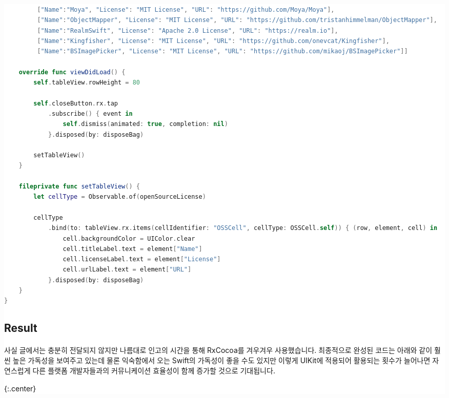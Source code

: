 ```swift
         ["Name":"Moya", "License": "MIT License", "URL": "https://github.com/Moya/Moya"],
         ["Name":"ObjectMapper", "License": "MIT License", "URL": "https://github.com/tristanhimmelman/ObjectMapper"],
         ["Name":"RealmSwift", "License": "Apache 2.0 License", "URL": "https://realm.io"],
         ["Name":"Kingfisher", "License": "MIT License", "URL": "https://github.com/onevcat/Kingfisher"],
         ["Name":"BSImagePicker", "License": "MIT License", "URL": "https://github.com/mikaoj/BSImagePicker"]]
    
    override func viewDidLoad() {
        self.tableView.rowHeight = 80
        
        self.closeButton.rx.tap
            .subscribe() { event in
                self.dismiss(animated: true, completion: nil)
            }.disposed(by: disposeBag)
        
        setTableView()
    }
    
    fileprivate func setTableView() {
        let cellType = Observable.of(openSourceLicense)
        
        cellType
            .bind(to: tableView.rx.items(cellIdentifier: "OSSCell", cellType: OSSCell.self)) { (row, element, cell) in
                cell.backgroundColor = UIColor.clear
                cell.titleLabel.text = element["Name"]
                cell.licenseLabel.text = element["License"]
                cell.urlLabel.text = element["URL"]
            }.disposed(by: disposeBag)
    }
}

```



## Result

사실 글에서는 충분히 전달되지 않지만 나름대로 인고의 시간을 통해 RxCocoa를 겨우겨우 사용했습니다. 최종적으로 완성된 코드는 아래와 같이 훨씬 높은 가독성을 보여주고 있는데 물론 익숙함에서 오는 Swift의 가독성이 좋을 수도 있지만 이렇게 UIKit에 적용되어 활용되는 횟수가 늘어나면 자연스럽게 다른 플랫폼 개발자들과의 커뮤니케이션 효율성이 함께 증가할 것으로 기대됩니다.

{:.center}